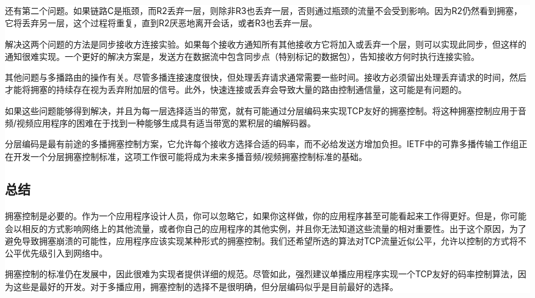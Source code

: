 还有第二个问题。如果链路C是瓶颈，而R2丢弃一层，则除非R3也丢弃一层，否则通过瓶颈的流量不会受到影响。因为R2仍然看到拥塞，它将丢弃另一层，这个过程将重复，直到R2厌恶地离开会话，或者R3也丢弃一层。

解决这两个问题的方法是同步接收方连接实验。如果每个接收方通知所有其他接收方它将加入或丢弃一个层，则可以实现此同步，但这样的通知很难实现。一个更好的解决方案是，发送方在数据流中包含同步点（特别标记的数据包），告知接收方何时执行连接实验。

其他问题与多播路由的操作有关。尽管多播连接速度很快，但处理丢弃请求通常需要一些时间。接收方必须留出处理丢弃请求的时间，然后才能将拥塞的持续存在视为丢弃附加层的信号。此外，快速连接或丢弃会导致大量的路由控制通信量，这可能是有问题的。

如果这些问题能够得到解决，并且为每一层选择适当的带宽，就有可能通过分层编码来实现TCP友好的拥塞控制。将这种拥塞控制应用于音频/视频应用程序的困难在于找到一种能够生成具有适当带宽的累积层的编解码器。

分层编码是最有前途的多播拥塞控制方案，它允许每个接收方选择合适的码率，而不必给发送方增加负担。IETF中的可靠多播传输工作组正在开发一个分层拥塞控制标准，这项工作很可能将成为未来多播音频/视频拥塞控制标准的基础。

## 总结

拥塞控制是必要的。作为一个应用程序设计人员，你可以忽略它，如果你这样做，你的应用程序甚至可能看起来工作得更好。但是，你可能会以相反的方式影响网络上的其他流量，或者你自己的应用程序的其他实例，并且你无法知道这些流量的相对重要性。出于这个原因，为了避免导致拥塞崩溃的可能性，应用程序应该实现某种形式的拥塞控制。我们还希望所选的算法对TCP流量近似公平，允许以控制的方式将不公平优先级引入到网络中。

拥塞控制的标准仍在发展中，因此很难为实现者提供详细的规范。尽管如此，强烈建议单播应用程序实现一个TCP友好的码率控制算法，因为这些是最好的开发。对于多播应用，拥塞控制的选择不是很明确，但分层编码似乎是目前最好的选择。

